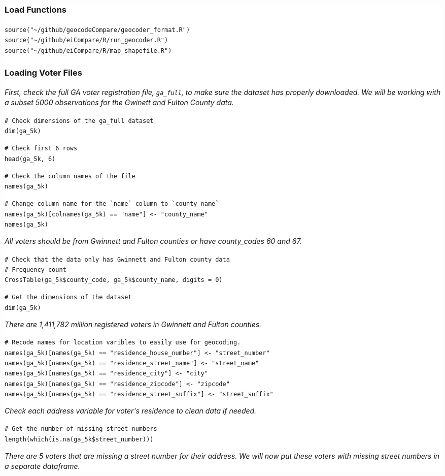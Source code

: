 ### Load Functions
```{r}
source("~/github/geocodeCompare/geocoder_format.R")
source("~/github/eiCompare/R/run_geocoder.R")
source("~/github/eiCompare/R/map_shapefile.R")
```

### Loading Voter Files
*First, check the full GA voter registration file, `ga_full`, to make sure the dataset has properly downloaded.*
*We will be working with a subset 5000 observations for the Gwinett and Fulton County data.*
```{r}
# Check dimensions of the ga_full dataset
dim(ga_5k)
```

```{r}
# Check first 6 rows
head(ga_5k, 6)
```

```{r}
# Check the column names of the file
names(ga_5k)
```

```{r}
# Change column name for the `name` column to `county_name`
names(ga_5k)[colnames(ga_5k) == "name"] <- "county_name"
names(ga_5k)
```

*All voters should be from Gwinnett and Fulton counties or have county_codes 60 and 67.*
```{r}
# Check that the data only has Gwinnett and Fulton county data
# Frequency count
CrossTable(ga_5k$county_code, ga_5k$county_name, digits = 0)
```

```{r}
# Get the dimensions of the dataset
dim(ga_5k)
```
*There are 1,411,782 million registered voters in Gwinnett and Fulton counties.*

```{r}
# Recode names for location varibles to easily use for geocoding.
names(ga_5k)[names(ga_5k) == "residence_house_number"] <- "street_number"
names(ga_5k)[names(ga_5k) == "residence_street_name"] <- "street_name"
names(ga_5k)[names(ga_5k) == "residence_city"] <- "city"
names(ga_5k)[names(ga_5k) == "residence_zipcode"] <- "zipcode"
names(ga_5k)[names(ga_5k) == "residence_street_suffix"] <- "street_suffix"
```

*Check each address variable for voter's residence to clean data if needed.*
```{r}
# Get the number of missing street numbers
length(which(is.na(ga_5k$street_number)))
```
*There are 5 voters that are missing a street number for their address. We will now put these voters with missing street numbers in a separate dataframe.*
